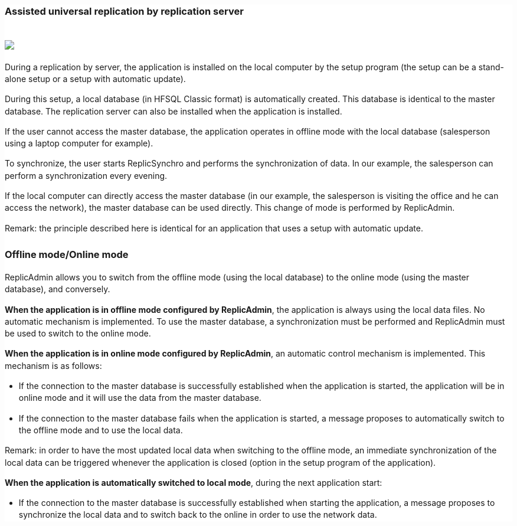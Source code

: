 
### Assisted universal replication by replication server
<a name="assisted_universal_replication_replication_server_ELTPARAGRAPHE000187"></a>
<br>![](https://doc.pcsoft.fr/en-US/images/image.awp?langid=3&name=replication_serveur.gif)


During a replication by server, the application is installed on the local computer by the setup program (the setup can be a stand-alone setup or a setup with automatic update).

During this setup, a local database (in HFSQL Classic format) is automatically created. This database is identical to the master database. The replication server can also be installed when the application is installed.

If the user cannot access the master database, the application operates in offline mode with the local database (salesperson using a laptop computer for example).

To synchronize, the user starts ReplicSynchro and performs the synchronization of data. In our example, the salesperson can perform a synchronization every evening.

If the local computer can directly access the master database (in our example, the salesperson is visiting the office and he can access the network), the master database can be used directly. This change of mode is performed by ReplicAdmin.

Remark: the principle described here is identical for an application that uses a setup with automatic update.
<a name="NOTE5_3"></a>


### Offline mode/Online mode
<a name="offline_modeonline_mode_ELTPARAGRAPHE000206"></a>

ReplicAdmin allows you to switch from the offline mode (using the local database) to the online mode (using the master database), and conversely.

**When the application is in offline mode configured by ReplicAdmin**, the application is always using the local data files. No automatic mechanism is implemented. To use the master database, a synchronization must be performed and ReplicAdmin must be used to switch to the online mode.

**When the application is in online mode configured by ReplicAdmin**, an automatic control mechanism is implemented. This mechanism is as follows:

- If the connection to the master database is successfully established when the application is started, the application will be in online mode and it will use the data from the master database.

- If the connection to the master database fails when the application is started, a message proposes to automatically switch to the offline mode and to use the local data.




Remark: in order to have the most updated local data when switching to the offline mode, an immediate synchronization of the local data can be triggered whenever the application is closed (option in the setup program of the application).

**When the application is automatically switched to local mode**, during the next application start:

- If the connection to the master database is successfully established when starting the application, a message proposes to synchronize the local data and to switch back to the online in order to use the network data.
